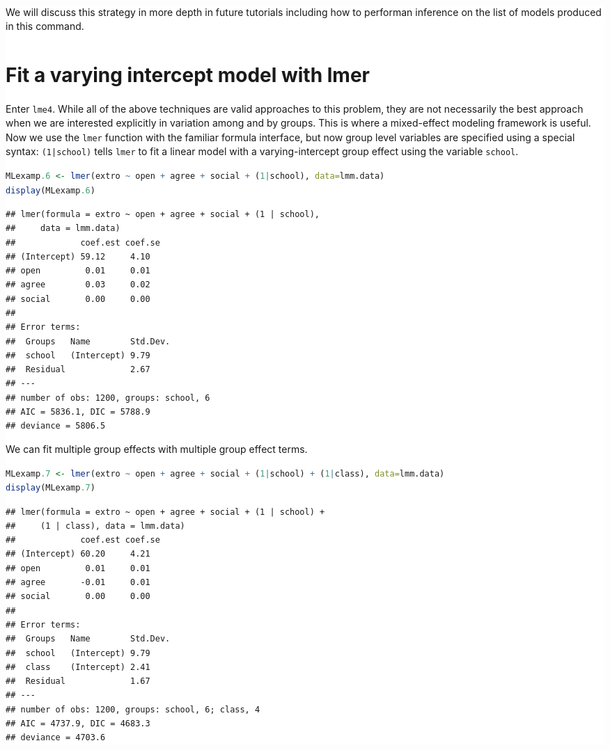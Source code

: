 We will discuss this strategy in more depth in future tutorials including how to performan inference
on the list of models produced in this command.

# Fit a varying intercept model with lmer

Enter `lme4`. While all of the above techniques are valid approaches to this problem, they are not
necessarily the best approach when we are interested explicitly in variation among and by groups.
This is where a mixed-effect modeling framework is useful. Now we use the `lmer` function with the
familiar formula interface, but now group level variables are specified using a special syntax:
`(1|school)` tells `lmer` to fit a linear model with a varying-intercept group effect using the
variable `school`.


```r
MLexamp.6 <- lmer(extro ~ open + agree + social + (1|school), data=lmm.data)
display(MLexamp.6)
```

```
## lmer(formula = extro ~ open + agree + social + (1 | school), 
##     data = lmm.data)
##             coef.est coef.se
## (Intercept) 59.12     4.10  
## open         0.01     0.01  
## agree        0.03     0.02  
## social       0.00     0.00  
## 
## Error terms:
##  Groups   Name        Std.Dev.
##  school   (Intercept) 9.79    
##  Residual             2.67    
## ---
## number of obs: 1200, groups: school, 6
## AIC = 5836.1, DIC = 5788.9
## deviance = 5806.5
```

We can fit multiple group effects with multiple group effect terms. 



```r
MLexamp.7 <- lmer(extro ~ open + agree + social + (1|school) + (1|class), data=lmm.data)
display(MLexamp.7)
```

```
## lmer(formula = extro ~ open + agree + social + (1 | school) + 
##     (1 | class), data = lmm.data)
##             coef.est coef.se
## (Intercept) 60.20     4.21  
## open         0.01     0.01  
## agree       -0.01     0.01  
## social       0.00     0.00  
## 
## Error terms:
##  Groups   Name        Std.Dev.
##  school   (Intercept) 9.79    
##  class    (Intercept) 2.41    
##  Residual             1.67    
## ---
## number of obs: 1200, groups: school, 6; class, 4
## AIC = 4737.9, DIC = 4683.3
## deviance = 4703.6
```
